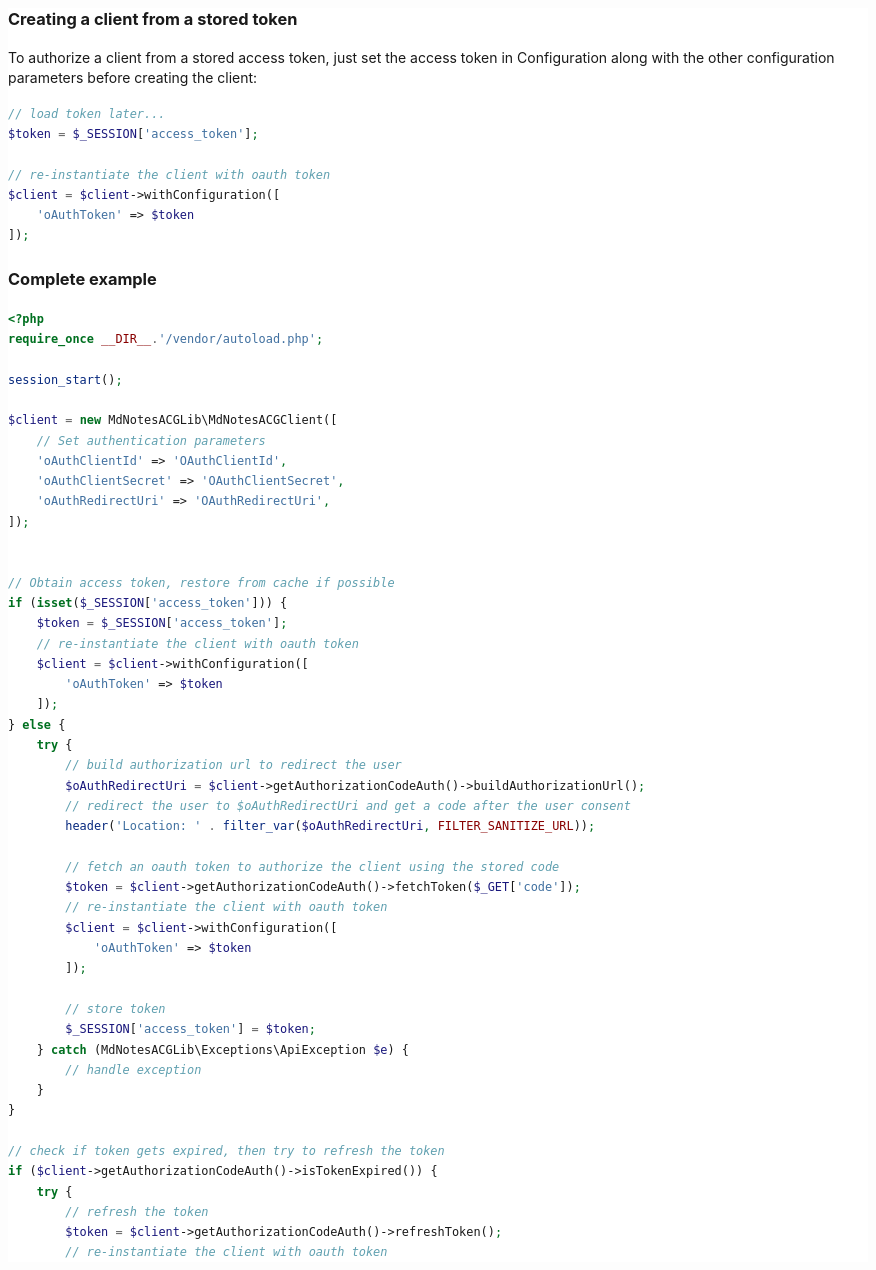 ### Creating a client from a stored token

To authorize a client from a stored access token, just set the access token in Configuration along with the other configuration parameters before creating the client:

```php
// load token later...
$token = $_SESSION['access_token'];

// re-instantiate the client with oauth token
$client = $client->withConfiguration([
    'oAuthToken' => $token
]);
```

### Complete example

```php
<?php
require_once __DIR__.'/vendor/autoload.php';

session_start();

$client = new MdNotesACGLib\MdNotesACGClient([
    // Set authentication parameters
    'oAuthClientId' => 'OAuthClientId',
    'oAuthClientSecret' => 'OAuthClientSecret',
    'oAuthRedirectUri' => 'OAuthRedirectUri',
]);


// Obtain access token, restore from cache if possible
if (isset($_SESSION['access_token'])) {
    $token = $_SESSION['access_token'];
    // re-instantiate the client with oauth token
    $client = $client->withConfiguration([
        'oAuthToken' => $token
    ]);
} else {
    try {
        // build authorization url to redirect the user
        $oAuthRedirectUri = $client->getAuthorizationCodeAuth()->buildAuthorizationUrl();
        // redirect the user to $oAuthRedirectUri and get a code after the user consent
        header('Location: ' . filter_var($oAuthRedirectUri, FILTER_SANITIZE_URL));

        // fetch an oauth token to authorize the client using the stored code
        $token = $client->getAuthorizationCodeAuth()->fetchToken($_GET['code']);
        // re-instantiate the client with oauth token
        $client = $client->withConfiguration([
            'oAuthToken' => $token
        ]);

        // store token
        $_SESSION['access_token'] = $token;
    } catch (MdNotesACGLib\Exceptions\ApiException $e) {
        // handle exception
    }
}

// check if token gets expired, then try to refresh the token
if ($client->getAuthorizationCodeAuth()->isTokenExpired()) {
    try {
        // refresh the token
        $token = $client->getAuthorizationCodeAuth()->refreshToken();
        // re-instantiate the client with oauth token
```